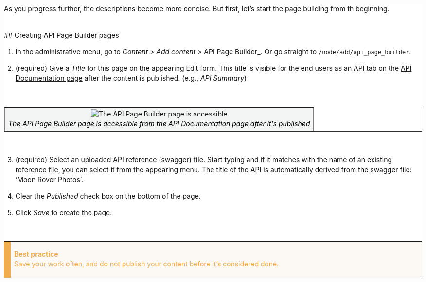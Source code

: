 
As you progress further, the descriptions become more concise. But first, let’s start the page building from th
beginning.

</br>
## <a id="create-api-pb"></a>Creating API Page Builder pages
</br>

1. In the administrative menu, go to _Content_ > _Add content_ > API Page Builder_. Or go straight to
   `/node/add/api_page_builder`.

2. (required) Give a _Title_ for this page on the appearing Edit form. This title is visible for the end users
   as an API tab on the [API Documentation page](/admin/guides/non-api-related-content-management/documentation-page)
   after the content is published. (e.g., _API Summary_)


</br>
<table align="center" border="1">
	<tbody>
		<tr>
			<td bgcolor="#f3f4f4" align="center"><img align="center" alt="The API Page Builder page is accessible"
            src="@guide_path/assets/6588_api_tab.png" max-width="800">
            <div align="center"><em><font color="black">The API Page Builder page is accessible from the API
            Documentation page after it's published</em></font></div></td>
		</tr>
	</tbody>
</table>
</br>

3. (required) Select an uploaded API reference (swagger) file. Start typing and if it matches with the name of an
existing reference file, you can select it from the appearing menu. The title of the API is automatically derived from
the swagger file: ‘Moon Rover Photos’.

4. Clear the _Published_ check box on the bottom of the page.

5. Click _Save_ to create the page.


</br>
<table border="0" cellpadding="8" cellspacing="5" style="width: 100%">
	<tbody>
		<tr bgcolor="#fcf8f3">
			<td bgcolor="#f0ad4e" style="width: 1px"></td>
			<td width="100%"><p><font color="#f0ad4e"><strong>Best practice</strong></font>
            </br><font color="#f0ad4e">Save your work often, and do not publish your content before it’s considered
            done.</font></p>
			</td>
		</tr>
	</tbody>
</table>
